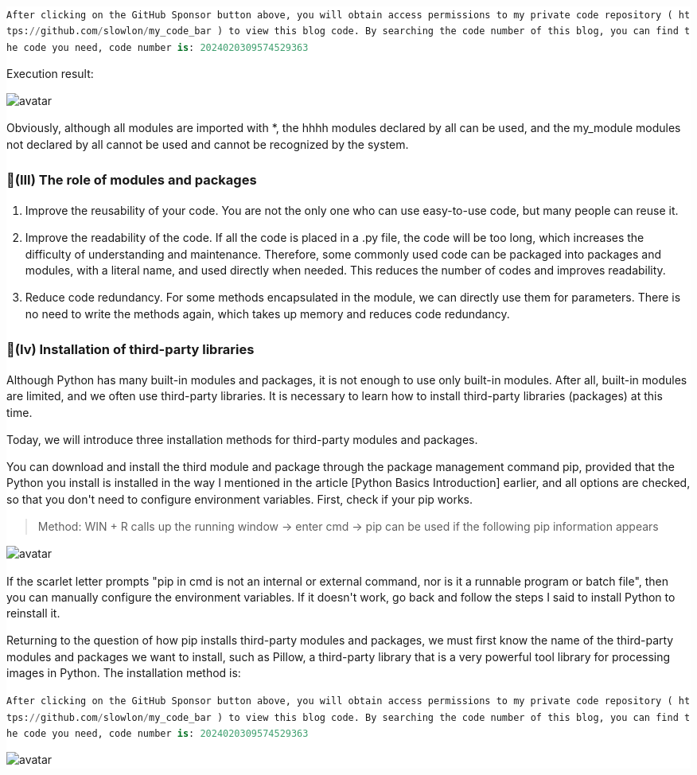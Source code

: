  ```python  
After clicking on the GitHub Sponsor button above, you will obtain access permissions to my private code repository ( https://github.com/slowlon/my_code_bar ) to view this blog code. By searching the code number of this blog, you can find the code you need, code number is: 2024020309574529363
 ```  
Execution result: 

![avatar]( 25dfe63d1afe46d88b875ce537b208ec.png) 

Obviously, although all modules are imported with *, the hhhh modules declared by all can be used, and the my_module modules not declared by all cannot be used and cannot be recognized by the system. 

###  👳(III) The role of modules and packages 

1. Improve the reusability of your code. You are not the only one who can use easy-to-use code, but many people can reuse it. 

2. Improve the readability of the code. If all the code is placed in a .py file, the code will be too long, which increases the difficulty of understanding and maintenance. Therefore, some commonly used code can be packaged into packages and modules, with a literal name, and used directly when needed. This reduces the number of codes and improves readability. 

3. Reduce code redundancy. For some methods encapsulated in the module, we can directly use them for parameters. There is no need to write the methods again, which takes up memory and reduces code redundancy. 

###  👳(Iv) Installation of third-party libraries 

Although Python has many built-in modules and packages, it is not enough to use only built-in modules. After all, built-in modules are limited, and we often use third-party libraries. It is necessary to learn how to install third-party libraries (packages) at this time. 

Today, we will introduce three installation methods for third-party modules and packages. 

You can download and install the third module and package through the package management command pip, provided that the Python you install is installed in the way I mentioned in the article [Python Basics Introduction] earlier, and all options are checked, so that you don't need to configure environment variables. First, check if your pip works. 

>  Method: WIN + R calls up the running window → enter cmd → pip can be used if the following pip information appears 

![avatar]( 2e25d40c315545f694300f3addced1dc.png) 

  If the scarlet letter prompts "pip in cmd is not an internal or external command, nor is it a runnable program or batch file", then you can manually configure the environment variables. If it doesn't work, go back and follow the steps I said to install Python to reinstall it. 

Returning to the question of how pip installs third-party modules and packages, we must first know the name of the third-party modules and packages we want to install, such as Pillow, a third-party library that is a very powerful tool library for processing images in Python. The installation method is: 

 ```python  
After clicking on the GitHub Sponsor button above, you will obtain access permissions to my private code repository ( https://github.com/slowlon/my_code_bar ) to view this blog code. By searching the code number of this blog, you can find the code you need, code number is: 2024020309574529363
 ```  
![avatar]( 2c3368f1c2ba4892bd28e63e9decc337.png) 
